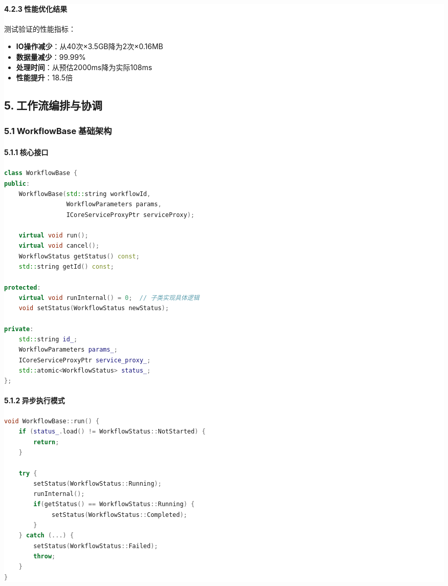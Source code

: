 #### 4.2.3 性能优化结果

测试验证的性能指标：
- **IO操作减少**：从40次×3.5GB降为2次×0.16MB
- **数据量减少**：99.99%
- **处理时间**：从预估2000ms降为实际108ms
- **性能提升**：18.5倍

## 5. 工作流编排与协调

### 5.1 WorkflowBase 基础架构

#### 5.1.1 核心接口

```cpp
class WorkflowBase {
public:
    WorkflowBase(std::string workflowId,
                 WorkflowParameters params,
                 ICoreServiceProxyPtr serviceProxy);

    virtual void run();
    virtual void cancel();
    WorkflowStatus getStatus() const;
    std::string getId() const;

protected:
    virtual void runInternal() = 0;  // 子类实现具体逻辑
    void setStatus(WorkflowStatus newStatus);

private:
    std::string id_;
    WorkflowParameters params_;
    ICoreServiceProxyPtr service_proxy_;
    std::atomic<WorkflowStatus> status_;
};
```

#### 5.1.2 异步执行模式

```cpp
void WorkflowBase::run() {
    if (status_.load() != WorkflowStatus::NotStarted) {
        return;
    }

    try {
        setStatus(WorkflowStatus::Running);
        runInternal();
        if(getStatus() == WorkflowStatus::Running) {
             setStatus(WorkflowStatus::Completed);
        }
    } catch (...) {
        setStatus(WorkflowStatus::Failed);
        throw;
    }
}
```
